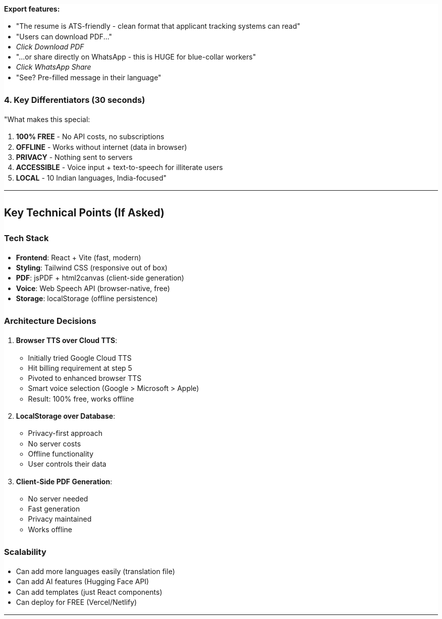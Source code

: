 **Export features:**
- "The resume is ATS-friendly - clean format that applicant tracking systems can read"
- "Users can download PDF..."
- *Click Download PDF*
- "...or share directly on WhatsApp - this is HUGE for blue-collar workers"
- *Click WhatsApp Share*
- "See? Pre-filled message in their language"

### 4. **Key Differentiators** (30 seconds)
"What makes this special:
1. **100% FREE** - No API costs, no subscriptions
2. **OFFLINE** - Works without internet (data in browser)
3. **PRIVACY** - Nothing sent to servers
4. **ACCESSIBLE** - Voice input + text-to-speech for illiterate users
5. **LOCAL** - 10 Indian languages, India-focused"

---

## Key Technical Points (If Asked)

### Tech Stack
- **Frontend**: React + Vite (fast, modern)
- **Styling**: Tailwind CSS (responsive out of box)
- **PDF**: jsPDF + html2canvas (client-side generation)
- **Voice**: Web Speech API (browser-native, free)
- **Storage**: localStorage (offline persistence)

### Architecture Decisions
1. **Browser TTS over Cloud TTS**: 
   - Initially tried Google Cloud TTS
   - Hit billing requirement at step 5
   - Pivoted to enhanced browser TTS
   - Smart voice selection (Google > Microsoft > Apple)
   - Result: 100% free, works offline

2. **LocalStorage over Database**:
   - Privacy-first approach
   - No server costs
   - Offline functionality
   - User controls their data

3. **Client-Side PDF Generation**:
   - No server needed
   - Fast generation
   - Privacy maintained
   - Works offline

### Scalability
- Can add more languages easily (translation file)
- Can add AI features (Hugging Face API)
- Can add templates (just React components)
- Can deploy for FREE (Vercel/Netlify)

---